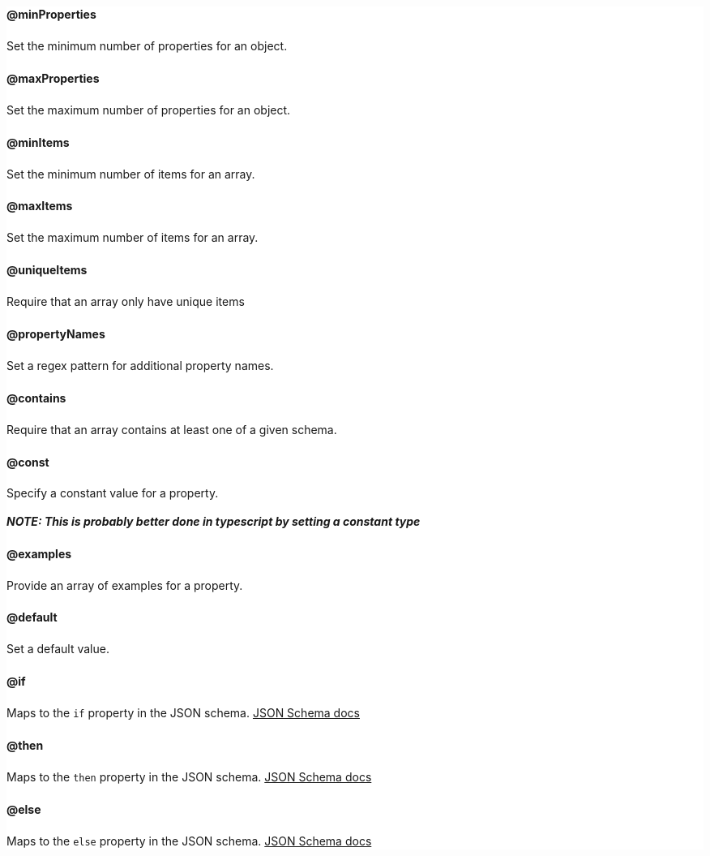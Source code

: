 #### @minProperties

Set the minimum number of properties for an object.

#### @maxProperties

Set the maximum number of properties for an object.

#### @minItems

Set the minimum number of items for an array.

#### @maxItems

Set the maximum number of items for an array.

#### @uniqueItems

Require that an array only have unique items

#### @propertyNames

Set a regex pattern for additional property names.

#### @contains

Require that an array contains at least one of a given schema.

#### @const

Specify a constant value for a property.

_**NOTE: This is probably better done in typescript by setting a constant type**_

#### @examples

Provide an array of examples for a property.

#### @default

Set a default value.

#### @if

Maps to the `if` property in the JSON schema.
[JSON Schema docs](https://json-schema.org/understanding-json-schema/reference/conditionals.html#if-then-else)

#### @then

Maps to the `then` property in the JSON schema.
[JSON Schema docs](https://json-schema.org/understanding-json-schema/reference/conditionals.html#if-then-else)

#### @else

Maps to the `else` property in the JSON schema.
[JSON Schema docs](https://json-schema.org/understanding-json-schema/reference/conditionals.html#if-then-else)
